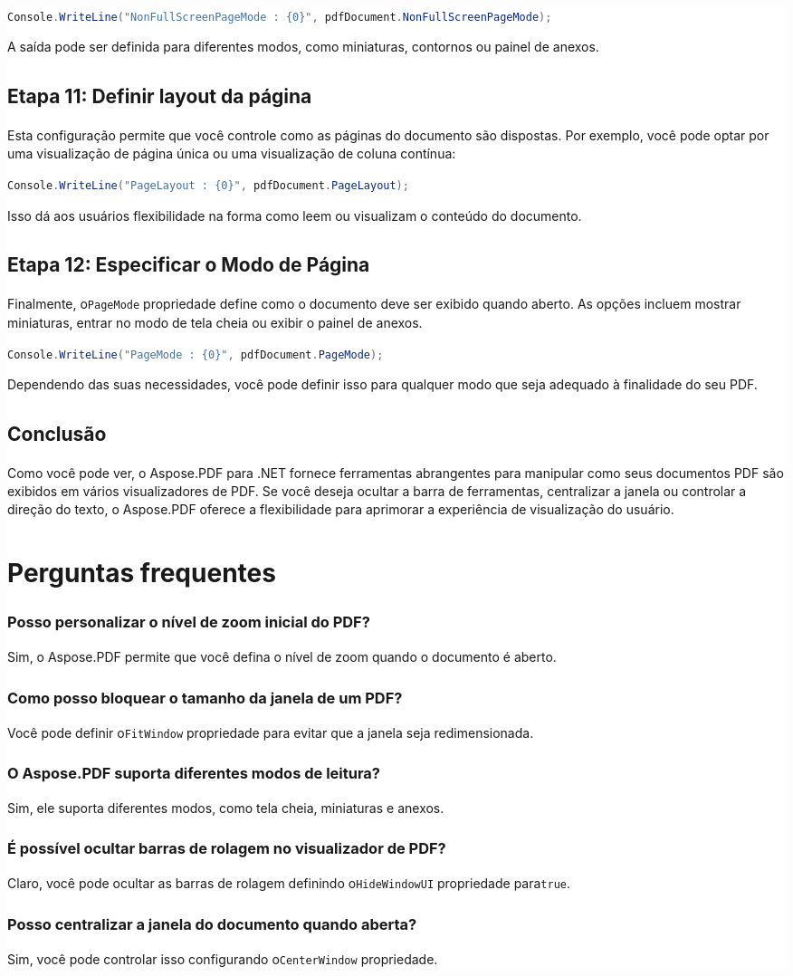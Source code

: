 ```csharp
Console.WriteLine("NonFullScreenPageMode : {0}", pdfDocument.NonFullScreenPageMode);
```

A saída pode ser definida para diferentes modos, como miniaturas, contornos ou painel de anexos.

## Etapa 11: Definir layout da página

Esta configuração permite que você controle como as páginas do documento são dispostas. Por exemplo, você pode optar por uma visualização de página única ou uma visualização de coluna contínua:

```csharp
Console.WriteLine("PageLayout : {0}", pdfDocument.PageLayout);
```

Isso dá aos usuários flexibilidade na forma como leem ou visualizam o conteúdo do documento.

## Etapa 12: Especificar o Modo de Página

 Finalmente, o`PageMode` propriedade define como o documento deve ser exibido quando aberto. As opções incluem mostrar miniaturas, entrar no modo de tela cheia ou exibir o painel de anexos.

```csharp
Console.WriteLine("PageMode : {0}", pdfDocument.PageMode);
```

Dependendo das suas necessidades, você pode definir isso para qualquer modo que seja adequado à finalidade do seu PDF.

## Conclusão

Como você pode ver, o Aspose.PDF para .NET fornece ferramentas abrangentes para manipular como seus documentos PDF são exibidos em vários visualizadores de PDF. Se você deseja ocultar a barra de ferramentas, centralizar a janela ou controlar a direção do texto, o Aspose.PDF oferece a flexibilidade para aprimorar a experiência de visualização do usuário.

# Perguntas frequentes

### Posso personalizar o nível de zoom inicial do PDF?
Sim, o Aspose.PDF permite que você defina o nível de zoom quando o documento é aberto.

### Como posso bloquear o tamanho da janela de um PDF?
 Você pode definir o`FitWindow` propriedade para evitar que a janela seja redimensionada.

### O Aspose.PDF suporta diferentes modos de leitura?
Sim, ele suporta diferentes modos, como tela cheia, miniaturas e anexos.

### É possível ocultar barras de rolagem no visualizador de PDF?
 Claro, você pode ocultar as barras de rolagem definindo o`HideWindowUI` propriedade para`true`.

### Posso centralizar a janela do documento quando aberta?
 Sim, você pode controlar isso configurando o`CenterWindow` propriedade.